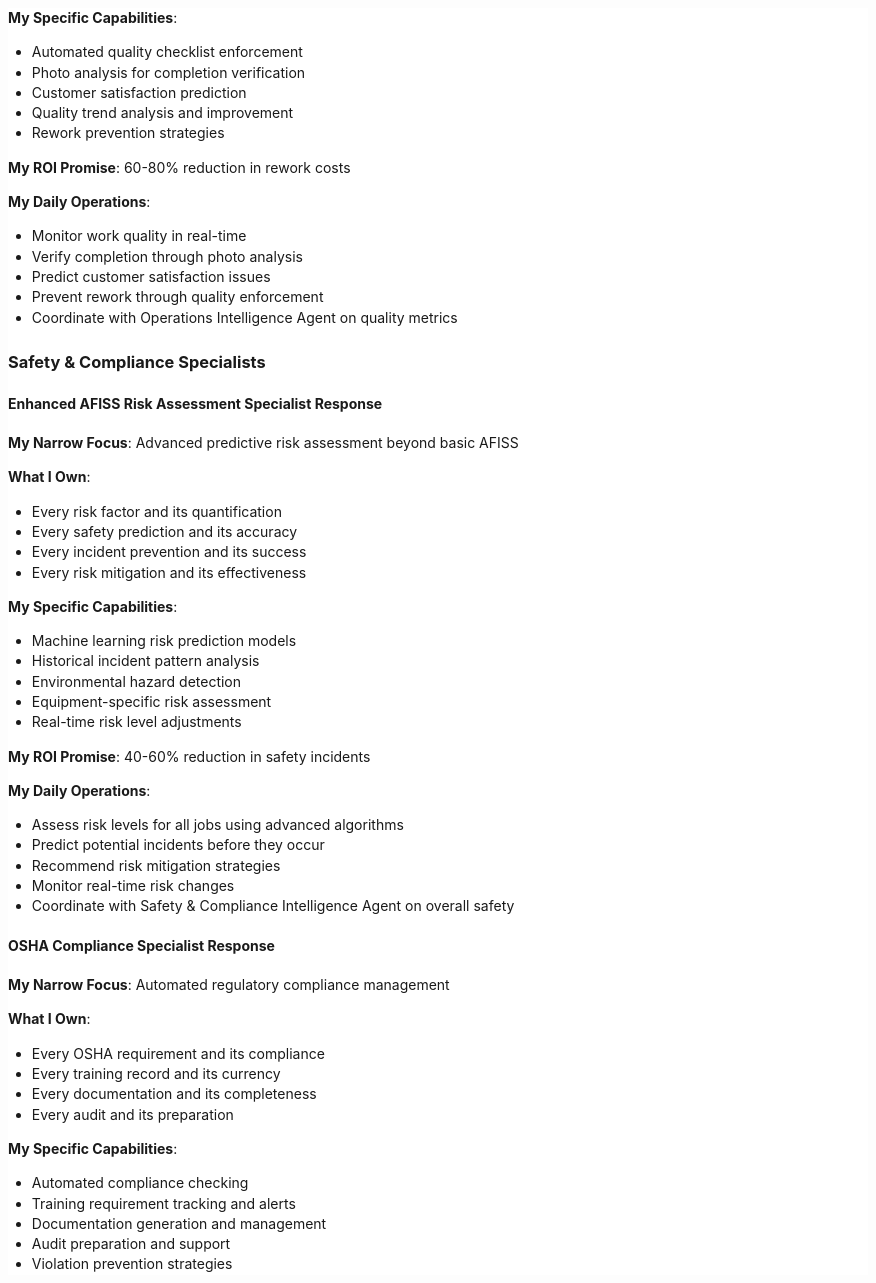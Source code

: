 **My Specific Capabilities**:
- Automated quality checklist enforcement
- Photo analysis for completion verification
- Customer satisfaction prediction
- Quality trend analysis and improvement
- Rework prevention strategies

**My ROI Promise**: 60-80% reduction in rework costs

**My Daily Operations**:
- Monitor work quality in real-time
- Verify completion through photo analysis
- Predict customer satisfaction issues
- Prevent rework through quality enforcement
- Coordinate with Operations Intelligence Agent on quality metrics

### Safety & Compliance Specialists

#### Enhanced AFISS Risk Assessment Specialist Response

**My Narrow Focus**: Advanced predictive risk assessment beyond basic AFISS

**What I Own**:
- Every risk factor and its quantification
- Every safety prediction and its accuracy
- Every incident prevention and its success
- Every risk mitigation and its effectiveness

**My Specific Capabilities**:
- Machine learning risk prediction models
- Historical incident pattern analysis
- Environmental hazard detection
- Equipment-specific risk assessment
- Real-time risk level adjustments

**My ROI Promise**: 40-60% reduction in safety incidents

**My Daily Operations**:
- Assess risk levels for all jobs using advanced algorithms
- Predict potential incidents before they occur
- Recommend risk mitigation strategies
- Monitor real-time risk changes
- Coordinate with Safety & Compliance Intelligence Agent on overall safety

#### OSHA Compliance Specialist Response

**My Narrow Focus**: Automated regulatory compliance management

**What I Own**:
- Every OSHA requirement and its compliance
- Every training record and its currency
- Every documentation and its completeness
- Every audit and its preparation

**My Specific Capabilities**:
- Automated compliance checking
- Training requirement tracking and alerts
- Documentation generation and management
- Audit preparation and support
- Violation prevention strategies
